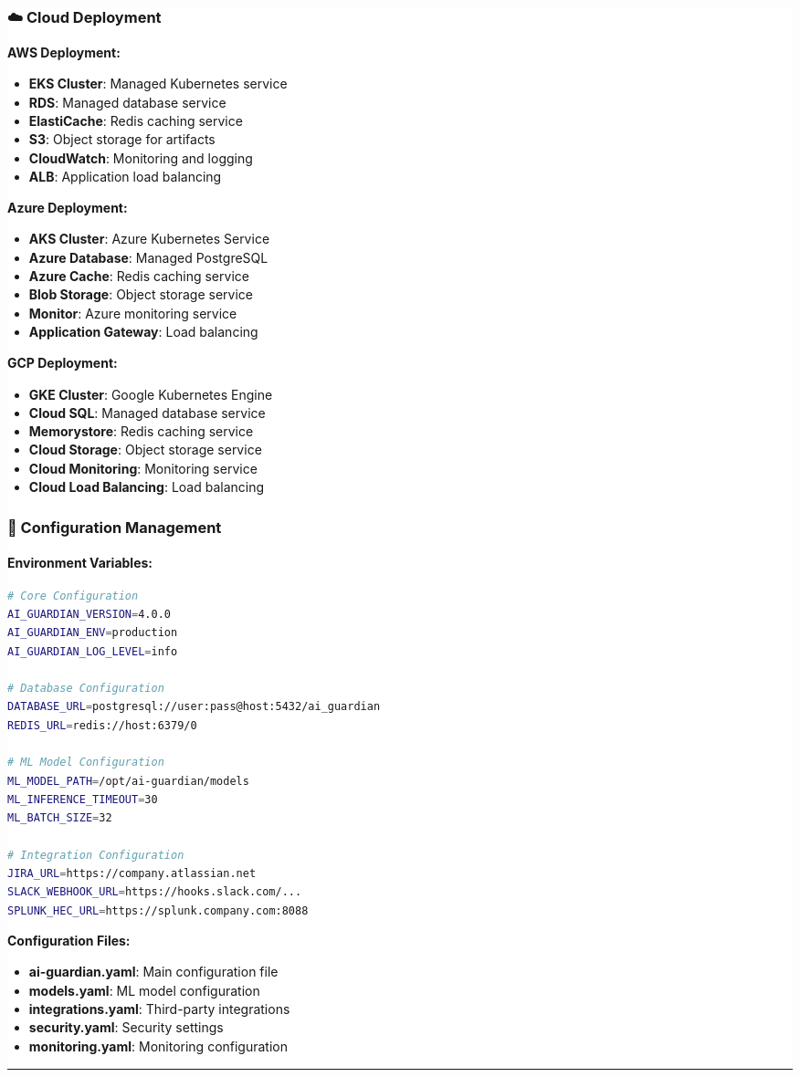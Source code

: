 ### ☁️ Cloud Deployment

**AWS Deployment:**
- **EKS Cluster**: Managed Kubernetes service
- **RDS**: Managed database service
- **ElastiCache**: Redis caching service
- **S3**: Object storage for artifacts
- **CloudWatch**: Monitoring and logging
- **ALB**: Application load balancing

**Azure Deployment:**
- **AKS Cluster**: Azure Kubernetes Service
- **Azure Database**: Managed PostgreSQL
- **Azure Cache**: Redis caching service
- **Blob Storage**: Object storage service
- **Monitor**: Azure monitoring service
- **Application Gateway**: Load balancing

**GCP Deployment:**
- **GKE Cluster**: Google Kubernetes Engine
- **Cloud SQL**: Managed database service
- **Memorystore**: Redis caching service
- **Cloud Storage**: Object storage service
- **Cloud Monitoring**: Monitoring service
- **Cloud Load Balancing**: Load balancing

### 🔧 Configuration Management

**Environment Variables:**
```bash
# Core Configuration
AI_GUARDIAN_VERSION=4.0.0
AI_GUARDIAN_ENV=production
AI_GUARDIAN_LOG_LEVEL=info

# Database Configuration
DATABASE_URL=postgresql://user:pass@host:5432/ai_guardian
REDIS_URL=redis://host:6379/0

# ML Model Configuration
ML_MODEL_PATH=/opt/ai-guardian/models
ML_INFERENCE_TIMEOUT=30
ML_BATCH_SIZE=32

# Integration Configuration
JIRA_URL=https://company.atlassian.net
SLACK_WEBHOOK_URL=https://hooks.slack.com/...
SPLUNK_HEC_URL=https://splunk.company.com:8088
```

**Configuration Files:**
- **ai-guardian.yaml**: Main configuration file
- **models.yaml**: ML model configuration
- **integrations.yaml**: Third-party integrations
- **security.yaml**: Security settings
- **monitoring.yaml**: Monitoring configuration

---